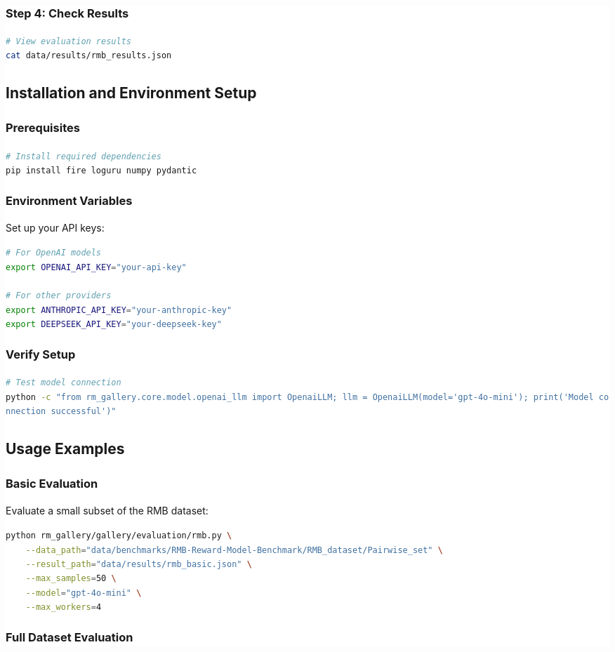 ### Step 4: Check Results

```bash
# View evaluation results
cat data/results/rmb_results.json
```

## Installation and Environment Setup

### Prerequisites

```bash
# Install required dependencies
pip install fire loguru numpy pydantic
```

### Environment Variables

Set up your API keys:

```bash
# For OpenAI models
export OPENAI_API_KEY="your-api-key"

# For other providers
export ANTHROPIC_API_KEY="your-anthropic-key"
export DEEPSEEK_API_KEY="your-deepseek-key"
```

### Verify Setup

```bash
# Test model connection
python -c "from rm_gallery.core.model.openai_llm import OpenaiLLM; llm = OpenaiLLM(model='gpt-4o-mini'); print('Model connection successful')"
```

## Usage Examples

### Basic Evaluation

Evaluate a small subset of the RMB dataset:

```bash
python rm_gallery/gallery/evaluation/rmb.py \
    --data_path="data/benchmarks/RMB-Reward-Model-Benchmark/RMB_dataset/Pairwise_set" \
    --result_path="data/results/rmb_basic.json" \
    --max_samples=50 \
    --model="gpt-4o-mini" \
    --max_workers=4
```

### Full Dataset Evaluation
